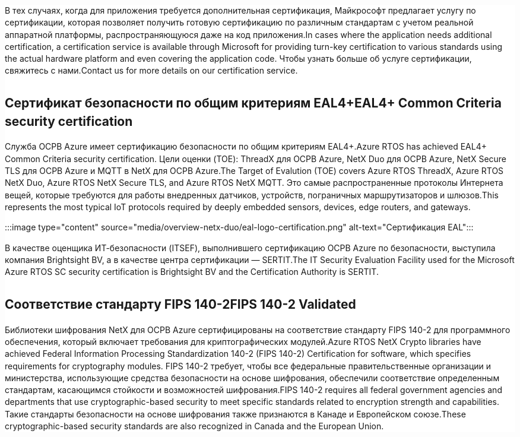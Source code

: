 <span data-ttu-id="fff1c-338">В тех случаях, когда для приложения требуется дополнительная сертификация, Майкрософт предлагает услугу по сертификации, которая позволяет получить готовую сертификацию по различным стандартам с учетом реальной аппаратной платформы, распространяющуюся даже на код приложения.</span><span class="sxs-lookup"><span data-stu-id="fff1c-338">In cases where the application needs additional certification, a certification service is available through Microsoft for providing turn-key certification to various standards using the actual hardware platform and even covering the application code.</span></span> <span data-ttu-id="fff1c-339">Чтобы узнать больше об услуге сертификации, свяжитесь с нами.</span><span class="sxs-lookup"><span data-stu-id="fff1c-339">Contact us for more details on our certification service.</span></span>

## <a name="eal4-common-criteria-security-certification"></a><span data-ttu-id="fff1c-340">Сертификат безопасности по общим критериям EAL4+</span><span class="sxs-lookup"><span data-stu-id="fff1c-340">EAL4+ Common Criteria security certification</span></span>

<span data-ttu-id="fff1c-341">Служба ОСРВ Azure имеет сертификацию безопасности по общим критериям EAL4+.</span><span class="sxs-lookup"><span data-stu-id="fff1c-341">Azure RTOS has achieved EAL4+ Common Criteria security certification.</span></span> <span data-ttu-id="fff1c-342">Цели оценки (TOE): ThreadX для ОСРВ Azure, NetX Duo для ОСРВ Azure, NetX Secure TLS для ОСРВ Azure и MQTT в NetX для ОСРВ Azure.</span><span class="sxs-lookup"><span data-stu-id="fff1c-342">The Target of Evalution (TOE) covers Azure RTOS ThreadX, Azure RTOS NetX Duo, Azure RTOS NetX Secure TLS, and Azure RTOS NetX MQTT.</span></span> <span data-ttu-id="fff1c-343">Это самые распространенные протоколы Интернета вещей, которые требуются для работы внедренных датчиков, устройств, пограничных маршрутизаторов и шлюзов.</span><span class="sxs-lookup"><span data-stu-id="fff1c-343">This represents the most typical IoT protocols required by deeply embedded sensors, devices, edge routers, and gateways.</span></span>

:::image type="content" source="media/overview-netx-duo/eal-logo-certification.png" alt-text="Сертификация EAL":::

<span data-ttu-id="fff1c-345">В качестве оценщика ИТ-безопасности (ITSEF), выполнившего сертификацию ОСРВ Azure по безопасности, выступила компания Brightsight BV, а в качестве центра сертификации — SERTIT.</span><span class="sxs-lookup"><span data-stu-id="fff1c-345">The IT Security Evaluation Facility used for the Microsoft Azure RTOS SC security certification is Brightsight BV and the Certification Authority is SERTIT.</span></span>

## <a name="fips-140-2-validated"></a><span data-ttu-id="fff1c-346">Соответствие стандарту FIPS 140-2</span><span class="sxs-lookup"><span data-stu-id="fff1c-346">FIPS 140-2 Validated</span></span>

<span data-ttu-id="fff1c-347">Библиотеки шифрования NetX для ОСРВ Azure сертифицированы на соответствие стандарту FIPS 140-2 для программного обеспечения, который включает требования для криптографических модулей.</span><span class="sxs-lookup"><span data-stu-id="fff1c-347">Azure RTOS NetX Crypto libraries have achieved Federal Information Processing Standardization 140-2 (FIPS 140-2) Certification for software, which specifies requirements for cryptography modules.</span></span> <span data-ttu-id="fff1c-348">FIPS 140-2 требует, чтобы все федеральные правительственные организации и министерства, использующие средства безопасности на основе шифрования, обеспечили соответствие определенным стандартам, касающимся стойкости и возможностей шифрования.</span><span class="sxs-lookup"><span data-stu-id="fff1c-348">FIPS 140-2 requires all federal government agencies and departments that use cryptographic-based security to meet specific standards related to encryption strength and capabilities.</span></span> <span data-ttu-id="fff1c-349">Такие стандарты безопасности на основе шифрования также признаются в Канаде и Европейском союзе.</span><span class="sxs-lookup"><span data-stu-id="fff1c-349">These cryptographic-based security standards are also recognized in Canada and the European Union.</span></span>
